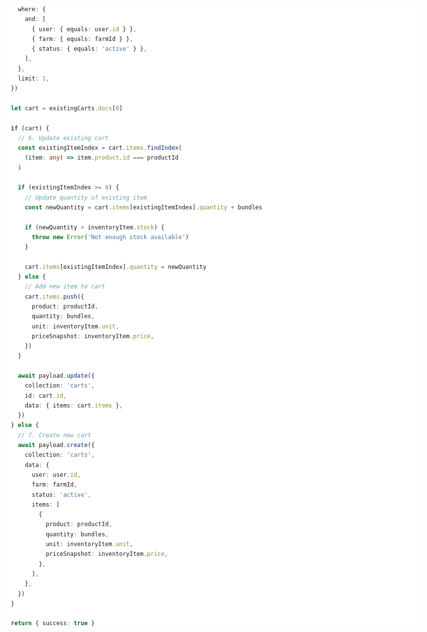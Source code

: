 ```typescript
    where: {
      and: [
        { user: { equals: user.id } },
        { farm: { equals: farmId } },
        { status: { equals: 'active' } },
      ],
    },
    limit: 1,
  })
  
  let cart = existingCarts.docs[0]
  
  if (cart) {
    // 6. Update existing cart
    const existingItemIndex = cart.items.findIndex(
      (item: any) => item.product.id === productId
    )
    
    if (existingItemIndex >= 0) {
      // Update quantity of existing item
      const newQuantity = cart.items[existingItemIndex].quantity + bundles
      
      if (newQuantity > inventoryItem.stock) {
        throw new Error('Not enough stock available')
      }
      
      cart.items[existingItemIndex].quantity = newQuantity
    } else {
      // Add new item to cart
      cart.items.push({
        product: productId,
        quantity: bundles,
        unit: inventoryItem.unit,
        priceSnapshot: inventoryItem.price,
      })
    }
    
    await payload.update({
      collection: 'carts',
      id: cart.id,
      data: { items: cart.items },
    })
  } else {
    // 7. Create new cart
    await payload.create({
      collection: 'carts',
      data: {
        user: user.id,
        farm: farmId,
        status: 'active',
        items: [
          {
            product: productId,
            quantity: bundles,
            unit: inventoryItem.unit,
            priceSnapshot: inventoryItem.price,
          },
        ],
      },
    })
  }
  
  return { success: true }
```